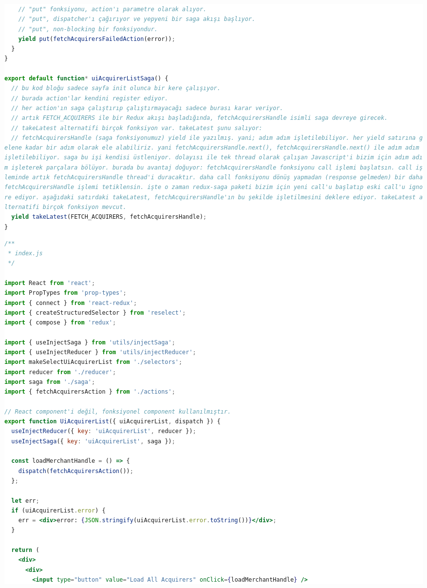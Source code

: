 ```js
    // "put" fonksiyonu, action'ı parametre olarak alıyor.
    // "put", dispatcher'ı çağırıyor ve yepyeni bir saga akışı başlıyor.
    // "put", non-blocking bir fonksiyondur.
    yield put(fetchAcquirersFailedAction(error));
  }
}

export default function* uiAcquirerListSaga() {
  // bu kod bloğu sadece sayfa init olunca bir kere çalışıyor.
  // burada action'lar kendini register ediyor.
  // her action'ın saga çalıştırıp çalıştırmayacağı sadece burası karar veriyor.
  // artık FETCH_ACQUIRERS ile bir Redux akışı başladığında, fetchAcquirersHandle isimli saga devreye girecek.
  // takeLatest alternatifi birçok fonksiyon var. takeLatest şunu salıyor:
  // fetchAcquirersHandle (saga fonksiyonumuz) yield ile yazılmış. yani; adım adım işletilebiliyor. her yield satırına gelene kadar bir adım olarak ele alabiliriz. yani fetchAcquirersHandle.next(), fetchAcquirersHandle.next() ile adım adım işletilebiliyor. saga bu işi kendisi üstleniyor. dolayısı ile tek thread olarak çalışan Javascript'i bizim için adım adım işleterek parçalara bölüyor. burada bu avantaj doğuyor: fetchAcquirersHandle fonksiyonu call işlemi başlatsın. call işleminde artık fetchAcquirersHandle thread'i duracaktır. daha call fonksiyonu dönüş yapmadan (response gelmeden) bir daha fetchAcquirersHandle işlemi tetiklensin. işte o zaman redux-saga paketi bizim için yeni call'u başlatıp eski call'u ignore ediyor. aşağıdaki satırdaki takeLatest, fetchAcquirersHandle'ın bu şekilde işletilmesini deklere ediyor. takeLatest alternatifi birçok fonksiyon mevcut.
  yield takeLatest(FETCH_ACQUIRERS, fetchAcquirersHandle);
}

```

```jsx
/**
 * index.js
 */

import React from 'react';
import PropTypes from 'prop-types';
import { connect } from 'react-redux';
import { createStructuredSelector } from 'reselect';
import { compose } from 'redux';

import { useInjectSaga } from 'utils/injectSaga';
import { useInjectReducer } from 'utils/injectReducer';
import makeSelectUiAcquirerList from './selectors';
import reducer from './reducer';
import saga from './saga';
import { fetchAcquirersAction } from './actions';

// React component'i değil, fonksiyonel component kullanılmıştır.
export function UiAcquirerList({ uiAcquirerList, dispatch }) {
  useInjectReducer({ key: 'uiAcquirerList', reducer });
  useInjectSaga({ key: 'uiAcquirerList', saga });

  const loadMerchantHandle = () => {
    dispatch(fetchAcquirersAction());
  };

  let err;
  if (uiAcquirerList.error) {
    err = <div>error: {JSON.stringify(uiAcquirerList.error.toString())}</div>;
  }

  return (
    <div>
      <div>
        <input type="button" value="Load All Acquirers" onClick={loadMerchantHandle} />
```